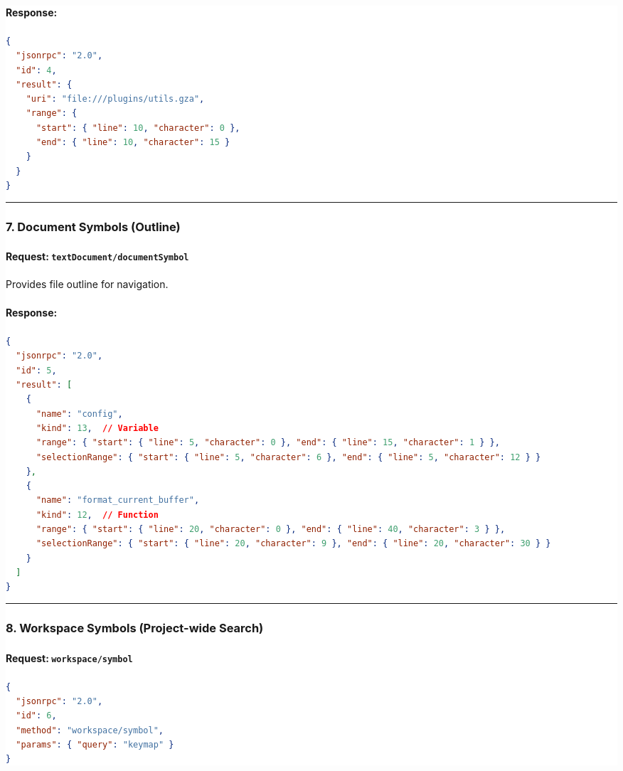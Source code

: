#### Response:
```json
{
  "jsonrpc": "2.0",
  "id": 4,
  "result": {
    "uri": "file:///plugins/utils.gza",
    "range": {
      "start": { "line": 10, "character": 0 },
      "end": { "line": 10, "character": 15 }
    }
  }
}
```

---

### 7. Document Symbols (Outline)

#### Request: `textDocument/documentSymbol`
Provides file outline for navigation.

#### Response:
```json
{
  "jsonrpc": "2.0",
  "id": 5,
  "result": [
    {
      "name": "config",
      "kind": 13,  // Variable
      "range": { "start": { "line": 5, "character": 0 }, "end": { "line": 15, "character": 1 } },
      "selectionRange": { "start": { "line": 5, "character": 6 }, "end": { "line": 5, "character": 12 } }
    },
    {
      "name": "format_current_buffer",
      "kind": 12,  // Function
      "range": { "start": { "line": 20, "character": 0 }, "end": { "line": 40, "character": 3 } },
      "selectionRange": { "start": { "line": 20, "character": 9 }, "end": { "line": 20, "character": 30 } }
    }
  ]
}
```

---

### 8. Workspace Symbols (Project-wide Search)

#### Request: `workspace/symbol`
```json
{
  "jsonrpc": "2.0",
  "id": 6,
  "method": "workspace/symbol",
  "params": { "query": "keymap" }
}
```

